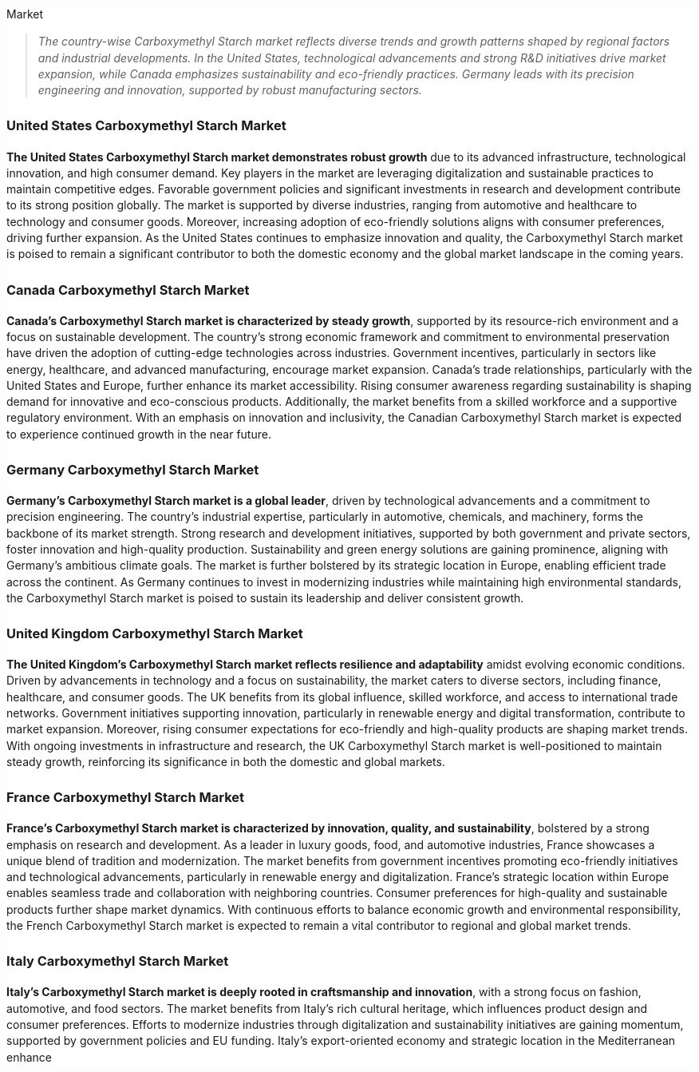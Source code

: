 Market<br /></span></h1><blockquote><p><em><span class="">The country-wise Carboxymethyl Starch market reflects diverse trends and growth patterns shaped by regional factors and industrial developments. In the United States, technological advancements and strong R&amp;D initiatives drive market expansion, while Canada emphasizes sustainability and eco-friendly practices. Germany leads with its precision engineering and innovation, supported by robust manufacturing sectors.</span></em></p></blockquote><h3><strong>United States Carboxymethyl Starch Market</strong></h3><p><strong>The United States Carboxymethyl Starch market demonstrates robust growth</strong> due to its advanced infrastructure, technological innovation, and high consumer demand. Key players in the market are leveraging digitalization and sustainable practices to maintain competitive edges. Favorable government policies and significant investments in research and development contribute to its strong position globally. The market is supported by diverse industries, ranging from automotive and healthcare to technology and consumer goods. Moreover, increasing adoption of eco-friendly solutions aligns with consumer preferences, driving further expansion. As the United States continues to emphasize innovation and quality, the Carboxymethyl Starch market is poised to remain a significant contributor to both the domestic economy and the global market landscape in the coming years.</p><h3><strong>Canada Carboxymethyl Starch Market</strong></h3><p><strong>Canada&rsquo;s Carboxymethyl Starch market is characterized by steady growth</strong>, supported by its resource-rich environment and a focus on sustainable development. The country&rsquo;s strong economic framework and commitment to environmental preservation have driven the adoption of cutting-edge technologies across industries. Government incentives, particularly in sectors like energy, healthcare, and advanced manufacturing, encourage market expansion. Canada&rsquo;s trade relationships, particularly with the United States and Europe, further enhance its market accessibility. Rising consumer awareness regarding sustainability is shaping demand for innovative and eco-conscious products. Additionally, the market benefits from a skilled workforce and a supportive regulatory environment. With an emphasis on innovation and inclusivity, the Canadian Carboxymethyl Starch market is expected to experience continued growth in the near future.</p><h3><strong>Germany Carboxymethyl Starch Market</strong></h3><p><strong>Germany&rsquo;s Carboxymethyl Starch market is a global leader</strong>, driven by technological advancements and a commitment to precision engineering. The country&rsquo;s industrial expertise, particularly in automotive, chemicals, and machinery, forms the backbone of its market strength. Strong research and development initiatives, supported by both government and private sectors, foster innovation and high-quality production. Sustainability and green energy solutions are gaining prominence, aligning with Germany&rsquo;s ambitious climate goals. The market is further bolstered by its strategic location in Europe, enabling efficient trade across the continent. As Germany continues to invest in modernizing industries while maintaining high environmental standards, the Carboxymethyl Starch market is poised to sustain its leadership and deliver consistent growth.</p><h3><strong>United Kingdom Carboxymethyl Starch Market</strong></h3><p><strong>The United Kingdom&rsquo;s Carboxymethyl Starch market reflects resilience and adaptability</strong> amidst evolving economic conditions. Driven by advancements in technology and a focus on sustainability, the market caters to diverse sectors, including finance, healthcare, and consumer goods. The UK benefits from its global influence, skilled workforce, and access to international trade networks. Government initiatives supporting innovation, particularly in renewable energy and digital transformation, contribute to market expansion. Moreover, rising consumer expectations for eco-friendly and high-quality products are shaping market trends. With ongoing investments in infrastructure and research, the UK Carboxymethyl Starch market is well-positioned to maintain steady growth, reinforcing its significance in both the domestic and global markets.</p><h3><strong>France Carboxymethyl Starch Market</strong></h3><p><strong>France&rsquo;s Carboxymethyl Starch market is characterized by innovation, quality, and sustainability</strong>, bolstered by a strong emphasis on research and development. As a leader in luxury goods, food, and automotive industries, France showcases a unique blend of tradition and modernization. The market benefits from government incentives promoting eco-friendly initiatives and technological advancements, particularly in renewable energy and digitalization. France&rsquo;s strategic location within Europe enables seamless trade and collaboration with neighboring countries. Consumer preferences for high-quality and sustainable products further shape market dynamics. With continuous efforts to balance economic growth and environmental responsibility, the French Carboxymethyl Starch market is expected to remain a vital contributor to regional and global market trends.</p><h3><strong>Italy Carboxymethyl Starch Market</strong></h3><p><strong>Italy&rsquo;s Carboxymethyl Starch market is deeply rooted in craftsmanship and innovation</strong>, with a strong focus on fashion, automotive, and food sectors. The market benefits from Italy&rsquo;s rich cultural heritage, which influences product design and consumer preferences. Efforts to modernize industries through digitalization and sustainability initiatives are gaining momentum, supported by government policies and EU funding. Italy&rsquo;s export-oriented economy and strategic location in the Mediterranean enhance